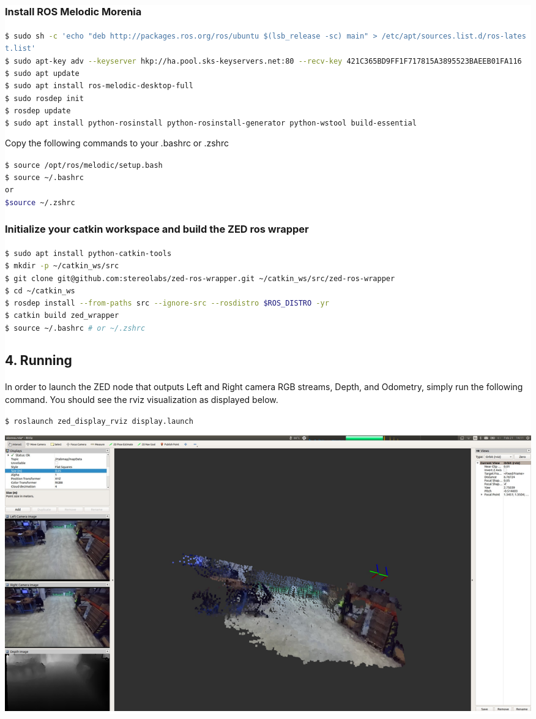 ### Install ROS Melodic Morenia
```bash
$ sudo sh -c 'echo "deb http://packages.ros.org/ros/ubuntu $(lsb_release -sc) main" > /etc/apt/sources.list.d/ros-latest.list'
$ sudo apt-key adv --keyserver hkp://ha.pool.sks-keyservers.net:80 --recv-key 421C365BD9FF1F717815A3895523BAEEB01FA116
$ sudo apt update
$ sudo apt install ros-melodic-desktop-full
$ sudo rosdep init
$ rosdep update
$ sudo apt install python-rosinstall python-rosinstall-generator python-wstool build-essential
```
Copy the following commands to your .bashrc or .zshrc
```bash
$ source /opt/ros/melodic/setup.bash
$ source ~/.bashrc
or
$source ~/.zshrc
```

### Initialize your catkin workspace and build the ZED ros wrapper
```bash
$ sudo apt install python-catkin-tools
$ mkdir -p ~/catkin_ws/src
$ git clone git@github.com:stereolabs/zed-ros-wrapper.git ~/catkin_ws/src/zed-ros-wrapper
$ cd ~/catkin_ws
$ rosdep install --from-paths src --ignore-src --rosdistro $ROS_DISTRO -yr
$ catkin build zed_wrapper
$ source ~/.bashrc # or ~/.zshrc
```

## 4. Running
In order to launch the ZED node that outputs Left and Right camera RGB streams,
Depth, and Odometry, simply run the following command. You should see the rviz
visualization as displayed below.
```bash
$ roslaunch zed_display_rviz display.launch
```
![zed\_rviz\_screenshot.jpg](media/zed_rviz_screenshot.jpg)
